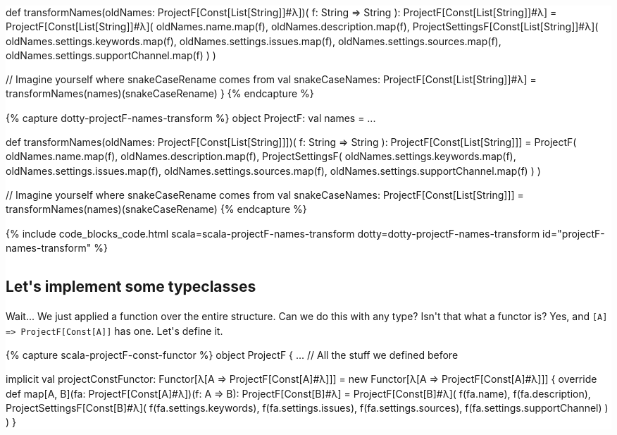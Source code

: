   def transformNames(oldNames: ProjectF[Const[List[String]]#λ])(
      f: String => String
  ): ProjectF[Const[List[String]]#λ] = ProjectF[Const[List[String]]#λ](
    oldNames.name.map(f),
    oldNames.description.map(f),
    ProjectSettingsF[Const[List[String]]#λ](
      oldNames.settings.keywords.map(f),
      oldNames.settings.issues.map(f),
      oldNames.settings.sources.map(f),
      oldNames.settings.supportChannel.map(f)
    )
  )
  
  // Imagine yourself where snakeCaseRename comes from
  val snakeCaseNames: ProjectF[Const[List[String]]#λ] = transformNames(names)(snakeCaseRename)
}
{% endcapture %}

{% capture dotty-projectF-names-transform %}
object ProjectF:
  val names = ...
  
  def transformNames(oldNames: ProjectF[Const[List[String]]])(
      f: String => String
  ): ProjectF[Const[List[String]]] = ProjectF(
    oldNames.name.map(f),
    oldNames.description.map(f),
    ProjectSettingsF(
      oldNames.settings.keywords.map(f),
      oldNames.settings.issues.map(f),
      oldNames.settings.sources.map(f),
      oldNames.settings.supportChannel.map(f)
    )
  )
  
  // Imagine yourself where snakeCaseRename comes from
  val snakeCaseNames: ProjectF[Const[List[String]]] = transformNames(names)(snakeCaseRename)
{% endcapture %}

{% include code_blocks_code.html scala=scala-projectF-names-transform dotty=dotty-projectF-names-transform id="projectF-names-transform" %}

## Let's implement some typeclasses

Wait... We just applied a function over the entire structure. Can we do this 
with any type? Isn't that what a functor is? Yes, and `[A] => ProjectF[Const[A]]` has 
one. Let's define it.

{% capture scala-projectF-const-functor %}
object ProjectF {
  ... // All the stuff we defined before
   
  implicit val projectConstFunctor: Functor[λ[A => ProjectF[Const[A]#λ]]] = 
    new Functor[λ[A => ProjectF[Const[A]#λ]]] {
      override def map[A, B](fa: ProjectF[Const[A]#λ])(f: A => B): ProjectF[Const[B]#λ] = 
        ProjectF[Const[B]#λ](
          f(fa.name),
          f(fa.description),
          ProjectSettingsF[Const[B]#λ](
            f(fa.settings.keywords),
            f(fa.settings.issues),
            f(fa.settings.sources),
            f(fa.settings.supportChannel)
          )
        )
    }